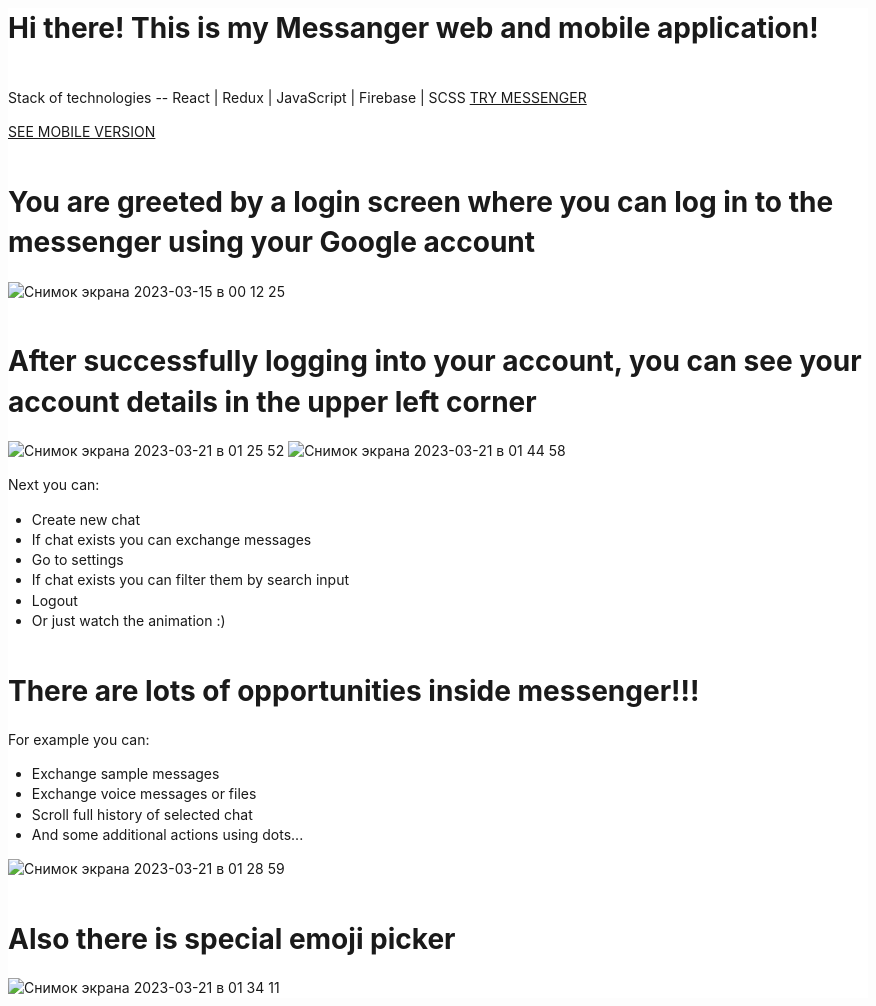 # Hi there! This is my Messanger web and mobile application!

<br/>
Stack of technologies -- React | Redux | JavaScript | Firebase | SCSS
<a href='https://guzeradimaz.github.io/Messanger/'>TRY MESSENGER</a>



[SEE MOBILE VERSION](#mobile)



# You are greeted by a login screen where you can log in to the messenger using your Google account

<img width="1436" alt="Снимок экрана 2023-03-15 в 00 12 25" src="https://user-images.githubusercontent.com/127554918/225137486-44d1ee26-6068-4798-8271-66cc467f14eb.png">

# After successfully logging into your account, you can see your account details in the upper left corner

<img width="1435" alt="Снимок экрана 2023-03-21 в 01 25 52" src="https://user-images.githubusercontent.com/127554918/226478828-772927c4-430c-479d-8255-85f004a4e7ff.png">

<img width="1440" alt="Снимок экрана 2023-03-21 в 01 44 58" src="https://user-images.githubusercontent.com/127554918/226482020-44c0456d-d402-496b-be62-10240b9b32ea.png">

Next you can: 
<ul> 
  <li> Create new chat</li>
  <li> If chat exists you can exchange messages</li>  
  <li> Go to settings</li>
  <li> If chat exists you can filter them by search input</li>
  <li> Logout</li>
  <li> Or just watch the animation :)</li>
</ul>

# There are lots of opportunities inside messenger!!!
For example you can: 
<ul> 
  <li> Exchange sample messages</li>
  <li> Exchange voice messages or files</li>
  <li> Scroll full history of selected chat</li>
  <li> And some additional actions using dots...</li>
</ul>


<img width="1440" alt="Снимок экрана 2023-03-21 в 01 28 59" src="https://user-images.githubusercontent.com/127554918/226479202-a1341372-3793-4af0-9d57-706d14a23fd2.png">

# Also there is special emoji picker
<img width="1440" alt="Снимок экрана 2023-03-21 в 01 34 11" src="https://user-images.githubusercontent.com/127554918/226480207-0db7abdb-22ad-4406-849a-bf8ff55e221e.png">
